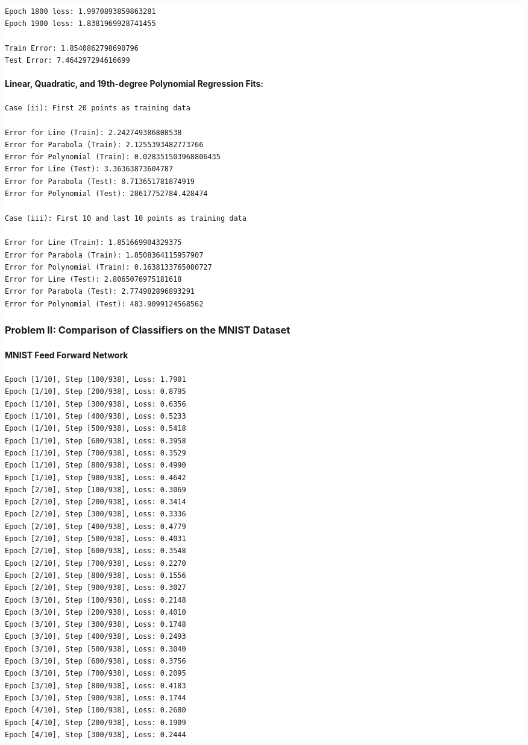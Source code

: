 ```
Epoch 1800 loss: 1.9970893859863281
Epoch 1900 loss: 1.8381969928741455

Train Error: 1.8540862798690796
Test Error: 7.464297294616699
```
#### Linear, Quadratic, and 19th-degree Polynomial Regression Fits:
```
Case (ii): First 20 points as training data

Error for Line (Train): 2.242749386808538
Error for Parabola (Train): 2.1255393482773766
Error for Polynomial (Train): 0.028351503968806435
Error for Line (Test): 3.36363873604787
Error for Parabola (Test): 8.713651781874919
Error for Polynomial (Test): 28617752784.428474

Case (iii): First 10 and last 10 points as training data

Error for Line (Train): 1.851669904329375
Error for Parabola (Train): 1.8508364115957907
Error for Polynomial (Train): 0.1638133765080727
Error for Line (Test): 2.8065076975181618
Error for Parabola (Test): 2.774982896893291
Error for Polynomial (Test): 483.9099124568562
```

### Problem II: Comparison of Classifiers on the MNIST Dataset

#### MNIST Feed Forward Network
```
Epoch [1/10], Step [100/938], Loss: 1.7901
Epoch [1/10], Step [200/938], Loss: 0.8795
Epoch [1/10], Step [300/938], Loss: 0.6356
Epoch [1/10], Step [400/938], Loss: 0.5233
Epoch [1/10], Step [500/938], Loss: 0.5418
Epoch [1/10], Step [600/938], Loss: 0.3958
Epoch [1/10], Step [700/938], Loss: 0.3529
Epoch [1/10], Step [800/938], Loss: 0.4990
Epoch [1/10], Step [900/938], Loss: 0.4642
Epoch [2/10], Step [100/938], Loss: 0.3069
Epoch [2/10], Step [200/938], Loss: 0.3414
Epoch [2/10], Step [300/938], Loss: 0.3336
Epoch [2/10], Step [400/938], Loss: 0.4779
Epoch [2/10], Step [500/938], Loss: 0.4031
Epoch [2/10], Step [600/938], Loss: 0.3548
Epoch [2/10], Step [700/938], Loss: 0.2270
Epoch [2/10], Step [800/938], Loss: 0.1556
Epoch [2/10], Step [900/938], Loss: 0.3027
Epoch [3/10], Step [100/938], Loss: 0.2148
Epoch [3/10], Step [200/938], Loss: 0.4010
Epoch [3/10], Step [300/938], Loss: 0.1748
Epoch [3/10], Step [400/938], Loss: 0.2493
Epoch [3/10], Step [500/938], Loss: 0.3040
Epoch [3/10], Step [600/938], Loss: 0.3756
Epoch [3/10], Step [700/938], Loss: 0.2095
Epoch [3/10], Step [800/938], Loss: 0.4183
Epoch [3/10], Step [900/938], Loss: 0.1744
Epoch [4/10], Step [100/938], Loss: 0.2680
Epoch [4/10], Step [200/938], Loss: 0.1909
Epoch [4/10], Step [300/938], Loss: 0.2444
```